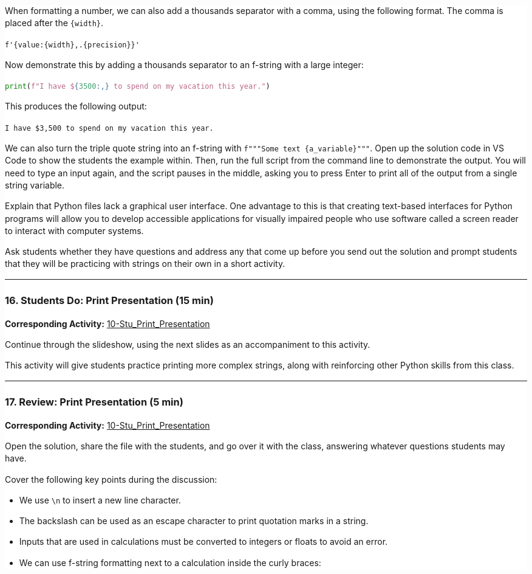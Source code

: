 When formatting a number, we can also add a thousands separator with a comma, using the following format. The comma is placed after the `{width}`.

`f'{value:{width},.{precision}}'`

Now demonstrate this by adding a thousands separator to an f-string with a large integer:

```python
print(f"I have ${3500:,} to spend on my vacation this year.")
```

This produces the following output:

```text
I have $3,500 to spend on my vacation this year.
```

We can also turn the triple quote string into an f-string with `f"""Some text {a_variable}"""`. Open up the solution code in VS Code to show the students the example within. Then, run the full script from the command line to demonstrate the output. You will need to type an input again, and the script pauses in the middle, asking you to press Enter to print all of the output from a single string variable.

Explain that Python files lack a graphical user interface. One advantage to this is that creating text-based interfaces for Python programs will allow you to develop accessible applications for visually impaired people who use software called a screen reader to interact with computer systems.

Ask students whether they have questions and address any that come up before you send out the solution and prompt students that they will be practicing with strings on their own in a short activity.

---

### 16. Students Do: Print Presentation (15 min)

**Corresponding Activity:** [10-Stu_Print_Presentation](Activities/10-Stu_Print_Presentation/)

Continue through the slideshow, using the next slides as an accompaniment to this activity.

This activity will give students practice printing more complex strings, along with reinforcing other Python skills from this class.

---

### 17. Review: Print Presentation (5 min)

**Corresponding Activity:** [10-Stu_Print_Presentation](Activities/10-Stu_Print_Presentation/)

Open the solution, share the file with the students, and go over it with the class, answering whatever questions students may have.

Cover the following key points during the discussion:

* We use `\n` to insert a new line character.

* The backslash can be used as an escape character to print quotation marks in a string.

* Inputs that are used in calculations must be converted to integers or floats to avoid an error.

* We can use f-string formatting next to a calculation inside the curly braces:
